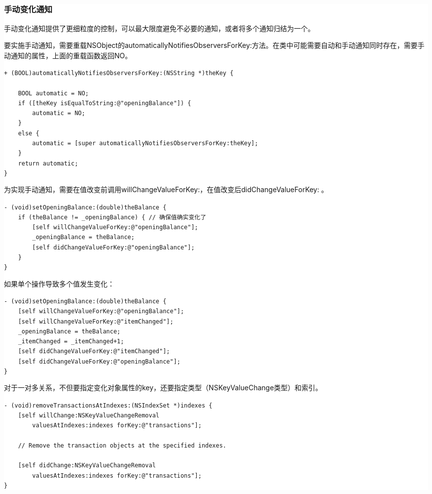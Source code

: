 ### 手动变化通知

手动变化通知提供了更细粒度的控制，可以最大限度避免不必要的通知，或者将多个通知归结为一个。

要实施手动通知，需要重载NSObject的automaticallyNotifiesObserversForKey:方法。在类中可能需要自动和手动通知同时存在，需要手动通知的属性，上面的重载函数返回NO。

```objc
+ (BOOL)automaticallyNotifiesObserversForKey:(NSString *)theKey {
 
    BOOL automatic = NO;
    if ([theKey isEqualToString:@"openingBalance"]) {
        automatic = NO;
    }
    else {
        automatic = [super automaticallyNotifiesObserversForKey:theKey];
    }
    return automatic;
}
```

为实现手动通知，需要在值改变前调用willChangeValueForKey:，在值改变后didChangeValueForKey: 。

```objc
- (void)setOpeningBalance:(double)theBalance {
    if (theBalance != _openingBalance) { // 确保值确实变化了
        [self willChangeValueForKey:@"openingBalance"];
        _openingBalance = theBalance;
        [self didChangeValueForKey:@"openingBalance"];
    }
}
```

如果单个操作导致多个值发生变化：

```objc
- (void)setOpeningBalance:(double)theBalance {
    [self willChangeValueForKey:@"openingBalance"];
    [self willChangeValueForKey:@"itemChanged"];
    _openingBalance = theBalance;
    _itemChanged = _itemChanged+1;
    [self didChangeValueForKey:@"itemChanged"];
    [self didChangeValueForKey:@"openingBalance"];
}
```

对于一对多关系，不但要指定变化对象属性的key，还要指定类型（NSKeyValueChange类型）和索引。

```objc
- (void)removeTransactionsAtIndexes:(NSIndexSet *)indexes {
    [self willChange:NSKeyValueChangeRemoval
        valuesAtIndexes:indexes forKey:@"transactions"];
 
    // Remove the transaction objects at the specified indexes.
 
    [self didChange:NSKeyValueChangeRemoval
        valuesAtIndexes:indexes forKey:@"transactions"];
}
```
